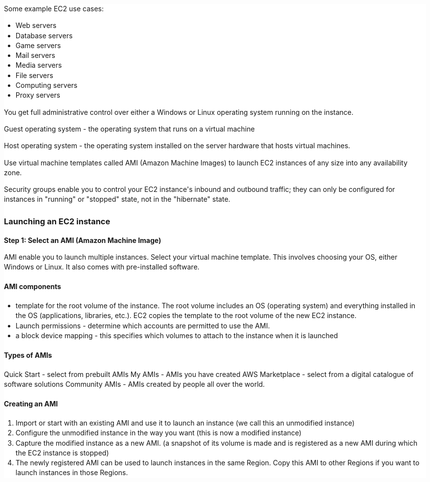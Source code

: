 Some example EC2 use cases:
- Web servers
- Database servers
- Game servers
- Mail servers
- Media servers
- File servers
- Computing servers
- Proxy servers

You get full administrative control over either a Windows or Linux operating system running on the instance.

Guest operating system - the operating system that runs on a virtual machine

Host operating system - the operating system installed on the server hardware that hosts virtual machines.

Use virtual machine templates called AMI (Amazon Machine Images) to launch EC2 instances of any size into any availability zone.

Security groups enable you to control your EC2 instance's inbound and outbound traffic; they can only be configured for instances in "running" or "stopped" state, not in the "hibernate" state.

### Launching an EC2 instance

**Step 1: Select an AMI (Amazon Machine Image)**

AMI enable you to launch multiple instances.
Select your virtual machine template. This involves choosing your OS, either Windows or Linux. It also comes with pre-installed software.

#### AMI components
- template for the root volume of the instance. The root volume includes an OS (operating system) and everything installed in the OS (applications, libraries, etc.). EC2 copies the template to the root volume of the new EC2 instance.
- Launch permissions - determine which accounts are permitted to use the AMI.
- a block device mapping - this specifies which volumes to attach to the instance when it is launched

#### Types of AMIs
Quick Start - select from prebuilt AMIs
My AMIs - AMIs you have created
AWS Marketplace - select from a digital catalogue of software solutions
Community AMIs - AMIs created by people all over the world.

#### Creating an AMI
1. Import or start with an existing AMI and use it to launch an instance (we call this an unmodified instance)
2. Configure the unmodified instance in the way you want (this is now a modified instance)
3. Capture the modified instance as a new AMI. (a snapshot of its volume is made and is registered as a new AMI during which the EC2 instance is stopped)
4. The newly registered AMI can be used to launch instances in the same Region. Copy this AMI to other Regions if you want to launch instances in those Regions.
